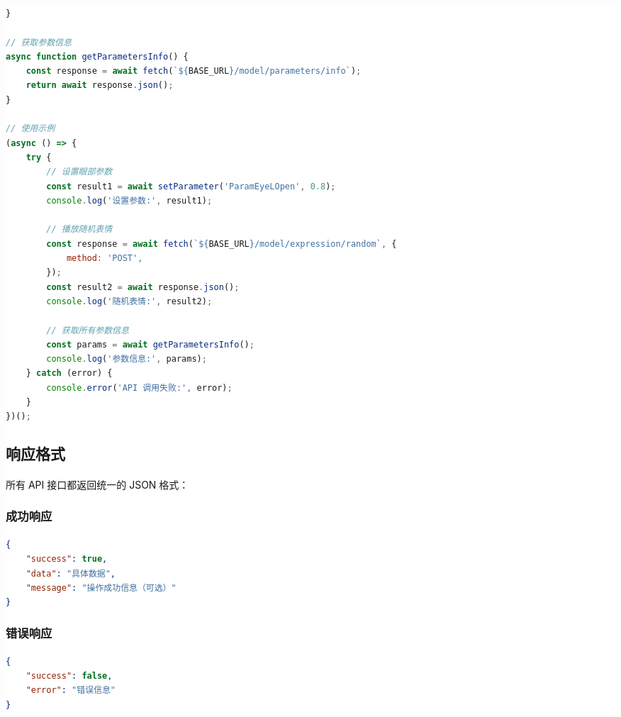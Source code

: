 ```javascript
}

// 获取参数信息
async function getParametersInfo() {
    const response = await fetch(`${BASE_URL}/model/parameters/info`);
    return await response.json();
}

// 使用示例
(async () => {
    try {
        // 设置眼部参数
        const result1 = await setParameter('ParamEyeLOpen', 0.8);
        console.log('设置参数:', result1);
        
        // 播放随机表情
        const response = await fetch(`${BASE_URL}/model/expression/random`, {
            method: 'POST',
        });
        const result2 = await response.json();
        console.log('随机表情:', result2);
        
        // 获取所有参数信息
        const params = await getParametersInfo();
        console.log('参数信息:', params);
    } catch (error) {
        console.error('API 调用失败:', error);
    }
})();
```

## 响应格式

所有 API 接口都返回统一的 JSON 格式：

### 成功响应
```json
{
    "success": true,
    "data": "具体数据",
    "message": "操作成功信息（可选）"
}
```

### 错误响应
```json
{
    "success": false,
    "error": "错误信息"
}
```
